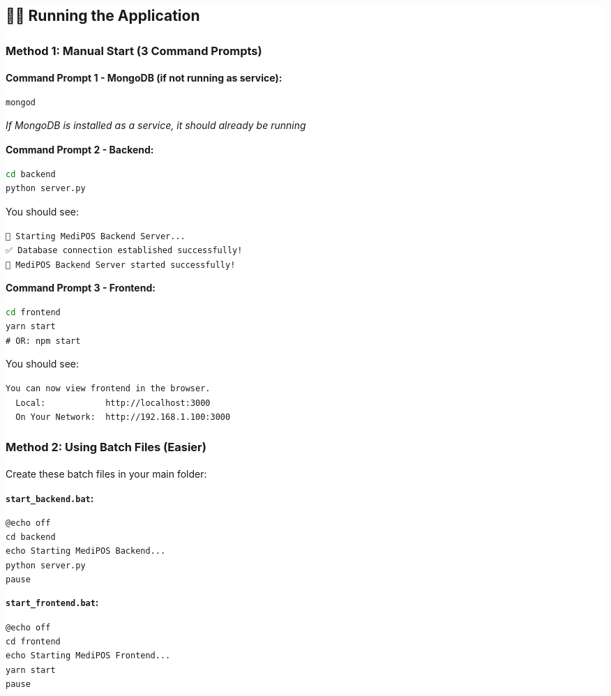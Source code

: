 ## 🏃‍♂️ Running the Application

### Method 1: Manual Start (3 Command Prompts)

**Command Prompt 1 - MongoDB (if not running as service):**
```cmd
mongod
```
*If MongoDB is installed as a service, it should already be running*

**Command Prompt 2 - Backend:**
```cmd
cd backend
python server.py
```
You should see:
```
🚀 Starting MediPOS Backend Server...
✅ Database connection established successfully!
🎉 MediPOS Backend Server started successfully!
```

**Command Prompt 3 - Frontend:**
```cmd
cd frontend
yarn start
# OR: npm start
```
You should see:
```
You can now view frontend in the browser.
  Local:            http://localhost:3000
  On Your Network:  http://192.168.1.100:3000
```

### Method 2: Using Batch Files (Easier)

Create these batch files in your main folder:

**`start_backend.bat`:**
```batch
@echo off
cd backend
echo Starting MediPOS Backend...
python server.py
pause
```

**`start_frontend.bat`:**
```batch
@echo off
cd frontend
echo Starting MediPOS Frontend...
yarn start
pause
```
